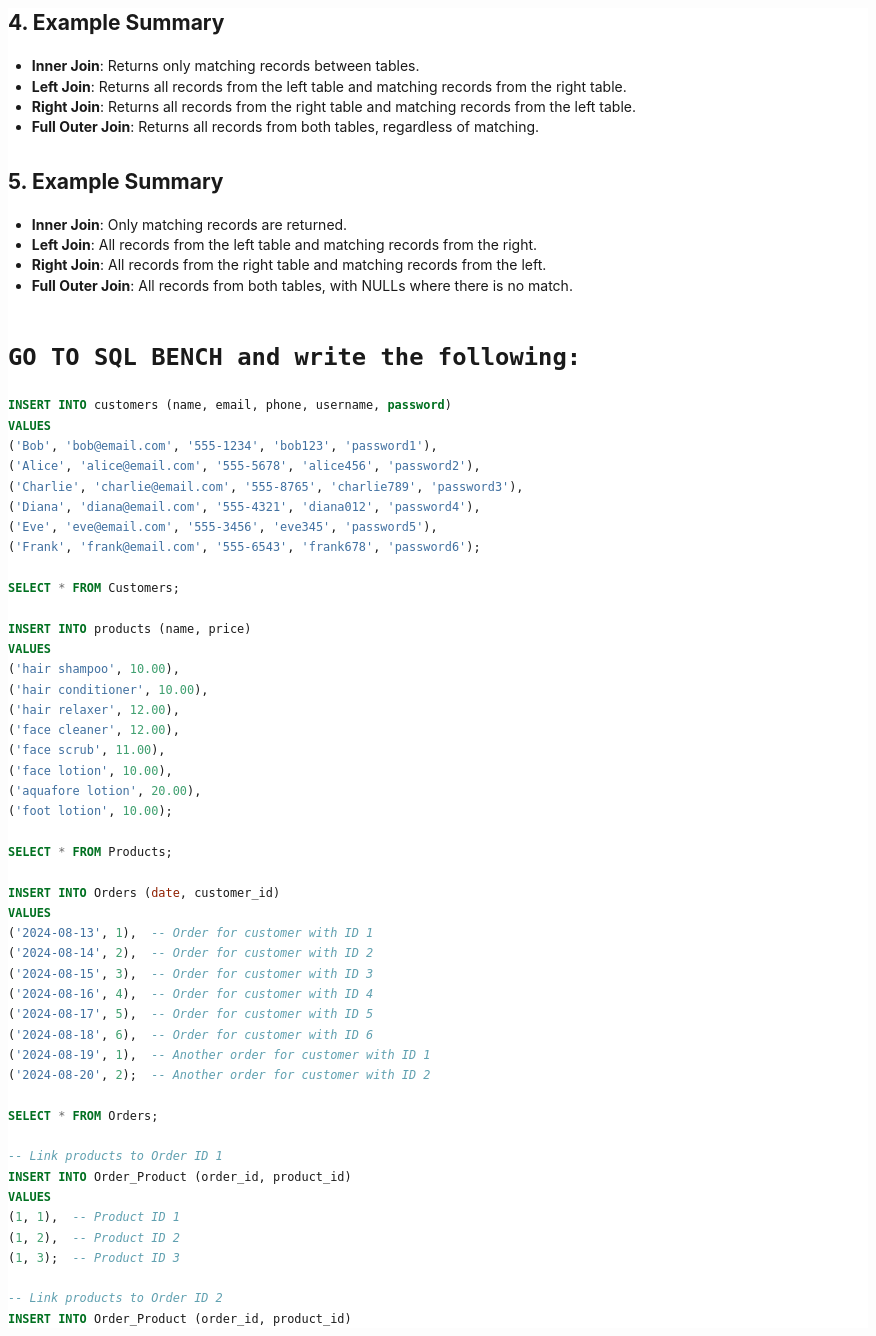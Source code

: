 ## 4. Example Summary
- **Inner Join**: Returns only matching records between tables.
- **Left Join**: Returns all records from the left table and matching records from the right table.
- **Right Join**: Returns all records from the right table and matching records from the left table.
- **Full Outer Join**: Returns all records from both tables, regardless of matching.

## 5. Example Summary
- **Inner Join**: Only matching records are returned.
- **Left Join**: All records from the left table and matching records from the right.
- **Right Join**: All records from the right table and matching records from the left.
- **Full Outer Join**: All records from both tables, with NULLs where there is no match.

# `GO TO SQL BENCH and write the following:`
```sql
INSERT INTO customers (name, email, phone, username, password)
VALUES
('Bob', 'bob@email.com', '555-1234', 'bob123', 'password1'),
('Alice', 'alice@email.com', '555-5678', 'alice456', 'password2'),
('Charlie', 'charlie@email.com', '555-8765', 'charlie789', 'password3'),
('Diana', 'diana@email.com', '555-4321', 'diana012', 'password4'),
('Eve', 'eve@email.com', '555-3456', 'eve345', 'password5'),
('Frank', 'frank@email.com', '555-6543', 'frank678', 'password6');

SELECT * FROM Customers;

INSERT INTO products (name, price)
VALUES
('hair shampoo', 10.00),
('hair conditioner', 10.00),
('hair relaxer', 12.00),
('face cleaner', 12.00),
('face scrub', 11.00),
('face lotion', 10.00),
('aquafore lotion', 20.00),
('foot lotion', 10.00);

SELECT * FROM Products;

INSERT INTO Orders (date, customer_id)
VALUES
('2024-08-13', 1),  -- Order for customer with ID 1
('2024-08-14', 2),  -- Order for customer with ID 2
('2024-08-15', 3),  -- Order for customer with ID 3
('2024-08-16', 4),  -- Order for customer with ID 4
('2024-08-17', 5),  -- Order for customer with ID 5
('2024-08-18', 6),  -- Order for customer with ID 6
('2024-08-19', 1),  -- Another order for customer with ID 1
('2024-08-20', 2);  -- Another order for customer with ID 2

SELECT * FROM Orders;

-- Link products to Order ID 1
INSERT INTO Order_Product (order_id, product_id)
VALUES
(1, 1),  -- Product ID 1
(1, 2),  -- Product ID 2
(1, 3);  -- Product ID 3

-- Link products to Order ID 2
INSERT INTO Order_Product (order_id, product_id)
```